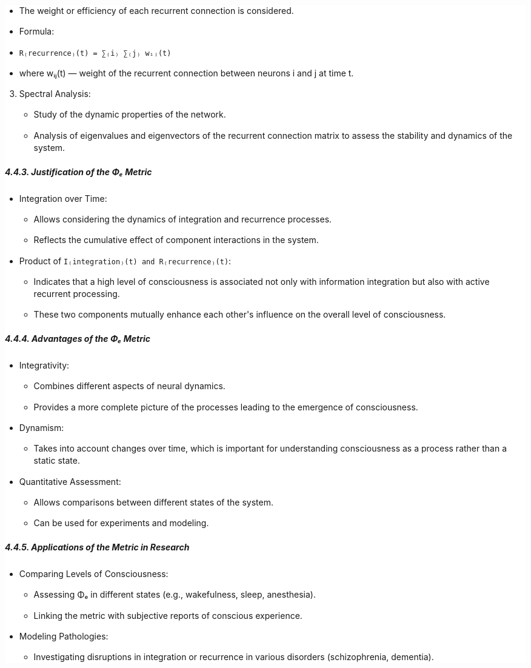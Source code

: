    - The weight or efficiency of each recurrent connection is considered.

   - Formula:

   - `R₍recurrence₎(t) = ∑₍i₎ ∑₍j₎ wᵢⱼ(t)`

   - where wᵢⱼ(t) — weight of the recurrent connection between neurons i and j at time t.

3. Spectral Analysis:

   - Study of the dynamic properties of the network.

   - Analysis of eigenvalues and eigenvectors of the recurrent connection matrix to assess the stability and dynamics of the system.

##### 4.4.3. Justification of the Φₑ Metric

- Integration over Time:

  - Allows considering the dynamics of integration and recurrence processes.

  - Reflects the cumulative effect of component interactions in the system.

- Product of `I₍integration₎(t) and R₍recurrence₎(t)`:

  - Indicates that a high level of consciousness is associated not only with information integration but also with active recurrent processing.

  - These two components mutually enhance each other's influence on the overall level of consciousness.

##### 4.4.4. Advantages of the Φₑ Metric

- Integrativity:

  - Combines different aspects of neural dynamics.

  - Provides a more complete picture of the processes leading to the emergence of consciousness.

- Dynamism:

  - Takes into account changes over time, which is important for understanding consciousness as a process rather than a static state.

- Quantitative Assessment:

  - Allows comparisons between different states of the system.

  - Can be used for experiments and modeling.

##### 4.4.5. Applications of the Metric in Research

- Comparing Levels of Consciousness:

  - Assessing Φₑ in different states (e.g., wakefulness, sleep, anesthesia).

  - Linking the metric with subjective reports of conscious experience.

- Modeling Pathologies:

  - Investigating disruptions in integration or recurrence in various disorders (schizophrenia, dementia).
